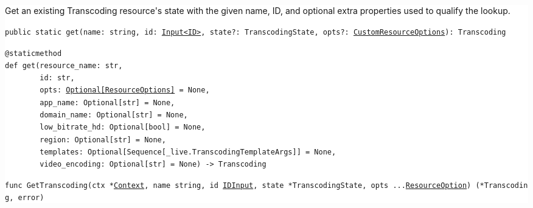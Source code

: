 Get an existing Transcoding resource's state with the given name, ID, and optional extra properties used to qualify the lookup.
<div>
<pulumi-chooser type="language" options="typescript,python,go,csharp,java,yaml"></pulumi-chooser>
</div>

<div>
<pulumi-choosable type="language" values="javascript,typescript">
<div class="highlight"><pre class="chroma"><code class="language-typescript" data-lang="typescript"><span class="k">public static </span><span class="nf">get</span><span class="p">(</span><span class="nx">name</span><span class="p">:</span> <span class="nx">string</span><span class="p">,</span> <span class="nx">id</span><span class="p">:</span> <span class="nx"><a href="/docs/reference/pkg/nodejs/pulumi/pulumi/#ID">Input&lt;ID&gt;</a></span><span class="p">,</span> <span class="nx">state</span><span class="p">?:</span> <span class="nx">TranscodingState</span><span class="p">,</span> <span class="nx">opts</span><span class="p">?:</span> <span class="nx"><a href="/docs/reference/pkg/nodejs/pulumi/pulumi/#CustomResourceOptions">CustomResourceOptions</a></span><span class="p">): </span><span class="nx">Transcoding</span></code></pre></div>
</pulumi-choosable>
</div>

<div>
<pulumi-choosable type="language" values="python">
<div class="highlight"><pre class="chroma"><code class="language-python" data-lang="python"><span class=nd>@staticmethod</span>
<span class="k">def </span><span class="nf">get</span><span class="p">(</span><span class="nx">resource_name</span><span class="p">:</span> <span class="nx">str</span><span class="p">,</span>
        <span class="nx">id</span><span class="p">:</span> <span class="nx">str</span><span class="p">,</span>
        <span class="nx">opts</span><span class="p">:</span> <span class="nx"><a href="/docs/reference/pkg/python/pulumi/#pulumi.ResourceOptions">Optional[ResourceOptions]</a></span> = None<span class="p">,</span>
        <span class="nx">app_name</span><span class="p">:</span> <span class="nx">Optional[str]</span> = None<span class="p">,</span>
        <span class="nx">domain_name</span><span class="p">:</span> <span class="nx">Optional[str]</span> = None<span class="p">,</span>
        <span class="nx">low_bitrate_hd</span><span class="p">:</span> <span class="nx">Optional[bool]</span> = None<span class="p">,</span>
        <span class="nx">region</span><span class="p">:</span> <span class="nx">Optional[str]</span> = None<span class="p">,</span>
        <span class="nx">templates</span><span class="p">:</span> <span class="nx">Optional[Sequence[_live.TranscodingTemplateArgs]]</span> = None<span class="p">,</span>
        <span class="nx">video_encoding</span><span class="p">:</span> <span class="nx">Optional[str]</span> = None<span class="p">) -&gt;</span> Transcoding</code></pre></div>
</pulumi-choosable>
</div>

<div>
<pulumi-choosable type="language" values="go">
<div class="highlight"><pre class="chroma"><code class="language-go" data-lang="go"><span class="k">func </span>GetTranscoding<span class="p">(</span><span class="nx">ctx</span><span class="p"> *</span><span class="nx"><a href="https://pkg.go.dev/github.com/pulumi/pulumi/sdk/v3/go/pulumi?tab=doc#Context">Context</a></span><span class="p">,</span> <span class="nx">name</span><span class="p"> </span><span class="nx">string</span><span class="p">,</span> <span class="nx">id</span><span class="p"> </span><span class="nx"><a href="https://pkg.go.dev/github.com/pulumi/pulumi/sdk/v3/go/pulumi?tab=doc#IDInput">IDInput</a></span><span class="p">,</span> <span class="nx">state</span><span class="p"> *</span><span class="nx">TranscodingState</span><span class="p">,</span> <span class="nx">opts</span><span class="p"> ...</span><span class="nx"><a href="https://pkg.go.dev/github.com/pulumi/pulumi/sdk/v3/go/pulumi?tab=doc#ResourceOption">ResourceOption</a></span><span class="p">) (*<span class="nx">Transcoding</span>, error)</span></code></pre></div>
</pulumi-choosable>
</div>
